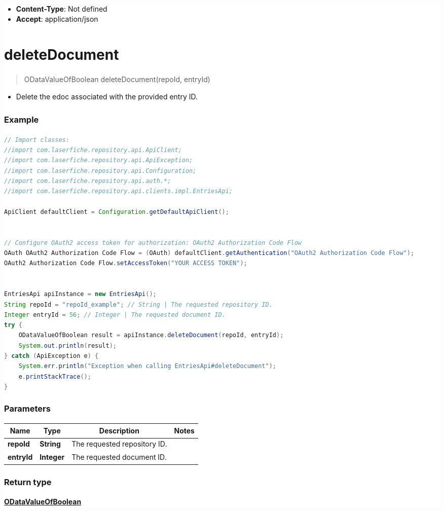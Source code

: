  - **Content-Type**: Not defined
 - **Accept**: application/json

<a name="deleteDocument"></a>
# **deleteDocument**
> ODataValueOfBoolean deleteDocument(repoId, entryId)



- Delete the edoc associated with the provided entry ID.

### Example
```java
// Import classes:
//import com.laserfiche.repository.api.ApiClient;
//import com.laserfiche.repository.api.ApiException;
//import com.laserfiche.repository.api.Configuration;
//import com.laserfiche.repository.api.auth.*;
//import com.laserfiche.repository.api.clients.impl.EntriesApi;

ApiClient defaultClient = Configuration.getDefaultApiClient();


// Configure OAuth2 access token for authorization: OAuth2 Authorization Code Flow
OAuth OAuth2 Authorization Code Flow = (OAuth) defaultClient.getAuthentication("OAuth2 Authorization Code Flow");
OAuth2 Authorization Code Flow.setAccessToken("YOUR ACCESS TOKEN");


EntriesApi apiInstance = new EntriesApi();
String repoId = "repoId_example"; // String | The requested repository ID.
Integer entryId = 56; // Integer | The requested document ID.
try {
    ODataValueOfBoolean result = apiInstance.deleteDocument(repoId, entryId);
    System.out.println(result);
} catch (ApiException e) {
    System.err.println("Exception when calling EntriesApi#deleteDocument");
    e.printStackTrace();
}
```

### Parameters

Name | Type | Description  | Notes
------------- | ------------- | ------------- | -------------
 **repoId** | **String**| The requested repository ID. |
 **entryId** | **Integer**| The requested document ID. |

### Return type

[**ODataValueOfBoolean**](ODataValueOfBoolean.md)
